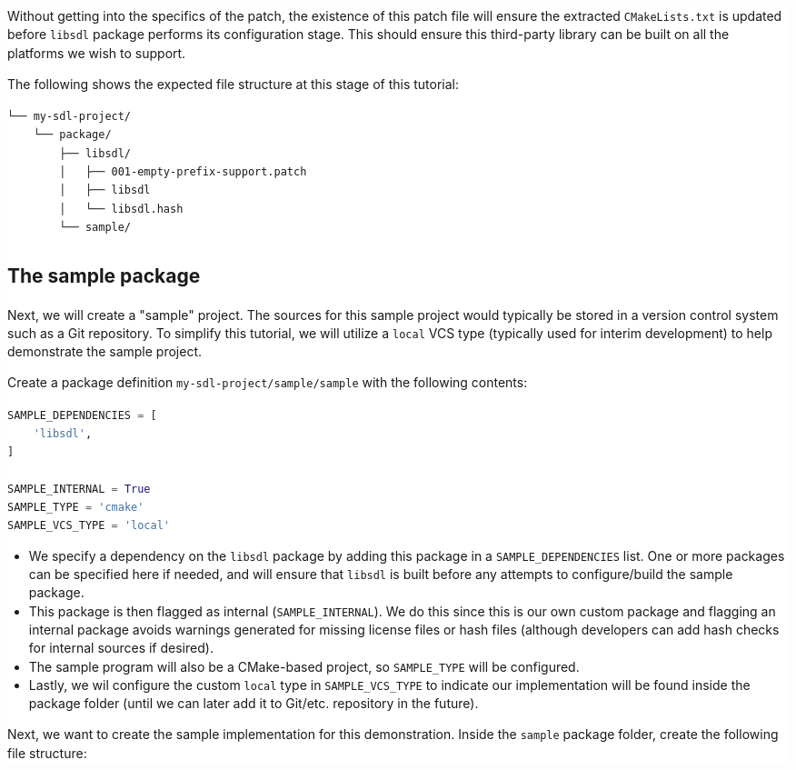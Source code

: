 Without getting into the specifics of the patch, the existence of this
patch file will ensure the extracted `CMakeLists.txt` is updated before
`libsdl` package performs its configuration stage. This should ensure this
third-party library can be built on all the platforms we wish to support.

The following shows the expected file structure at this stage of this
tutorial:

```
└── my-sdl-project/
    └── package/
        ├── libsdl/
        │   ├── 001-empty-prefix-support.patch
        │   ├── libsdl
        │   └── libsdl.hash
        └── sample/
```

## The sample package

Next, we will create a "sample" project. The sources for this sample
project would typically be stored in a version control system such as a
Git repository. To simplify this tutorial, we will utilize a `local` VCS
type (typically used for interim development) to help demonstrate the
sample project.

Create a package definition `my-sdl-project/sample/sample` with the
following contents:

```python
SAMPLE_DEPENDENCIES = [
    'libsdl',
]

SAMPLE_INTERNAL = True
SAMPLE_TYPE = 'cmake'
SAMPLE_VCS_TYPE = 'local'
```

- We specify a dependency on the `libsdl` package by adding this package in
  a `SAMPLE_DEPENDENCIES` list. One or more packages can be specified here
  if needed, and will ensure that `libsdl` is built before any attempts to
  configure/build the sample package.
- This package is then flagged as internal (`SAMPLE_INTERNAL`). We do this
  since this is our own custom package and flagging an internal package
  avoids warnings generated for missing license files or hash files
  (although developers can add hash checks for internal sources if desired).
- The sample program will also be a CMake-based project, so `SAMPLE_TYPE`
  will be configured.
- Lastly, we wil configure the custom `local` type in `SAMPLE_VCS_TYPE` to
  indicate our implementation will be found inside the package folder (until
  we can later add it to Git/etc. repository in the future).

Next, we want to create the sample implementation for this demonstration.
Inside the `sample` package folder, create the following file structure:
